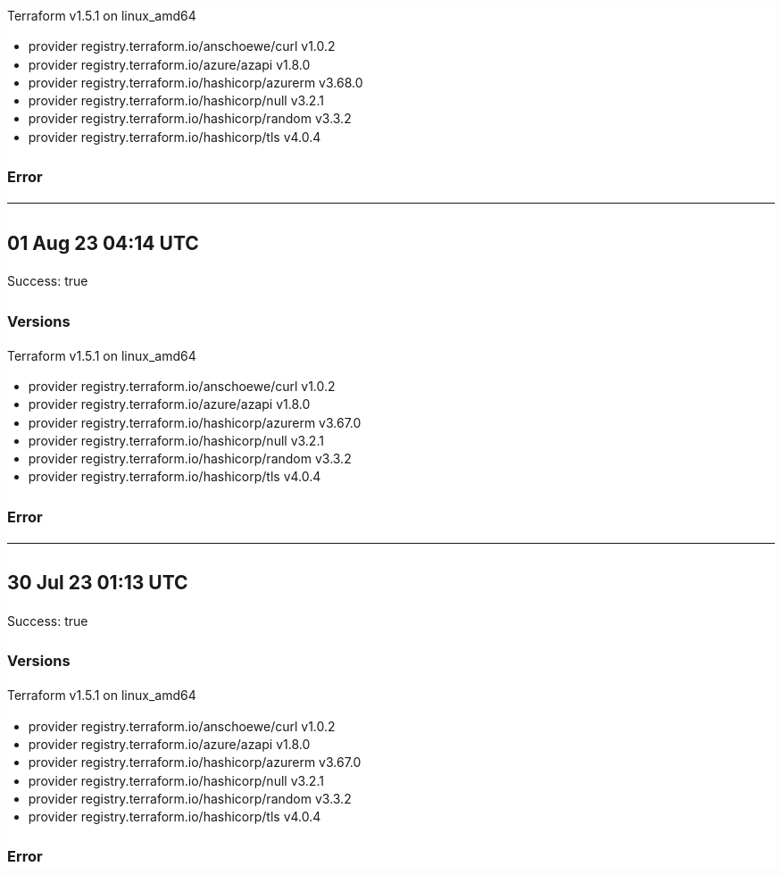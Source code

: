 Terraform v1.5.1
on linux_amd64
+ provider registry.terraform.io/anschoewe/curl v1.0.2
+ provider registry.terraform.io/azure/azapi v1.8.0
+ provider registry.terraform.io/hashicorp/azurerm v3.68.0
+ provider registry.terraform.io/hashicorp/null v3.2.1
+ provider registry.terraform.io/hashicorp/random v3.3.2
+ provider registry.terraform.io/hashicorp/tls v4.0.4

### Error



---

## 01 Aug 23 04:14 UTC

Success: true

### Versions

Terraform v1.5.1
on linux_amd64
+ provider registry.terraform.io/anschoewe/curl v1.0.2
+ provider registry.terraform.io/azure/azapi v1.8.0
+ provider registry.terraform.io/hashicorp/azurerm v3.67.0
+ provider registry.terraform.io/hashicorp/null v3.2.1
+ provider registry.terraform.io/hashicorp/random v3.3.2
+ provider registry.terraform.io/hashicorp/tls v4.0.4

### Error



---

## 30 Jul 23 01:13 UTC

Success: true

### Versions

Terraform v1.5.1
on linux_amd64
+ provider registry.terraform.io/anschoewe/curl v1.0.2
+ provider registry.terraform.io/azure/azapi v1.8.0
+ provider registry.terraform.io/hashicorp/azurerm v3.67.0
+ provider registry.terraform.io/hashicorp/null v3.2.1
+ provider registry.terraform.io/hashicorp/random v3.3.2
+ provider registry.terraform.io/hashicorp/tls v4.0.4

### Error
